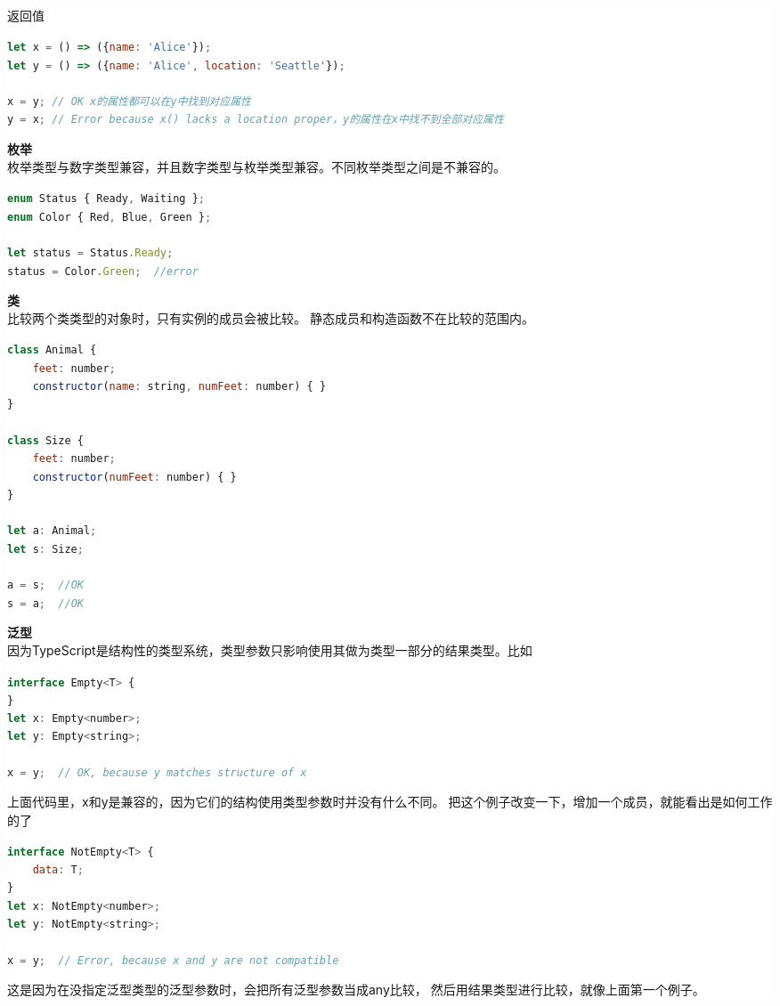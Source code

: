 返回值
```javascript
let x = () => ({name: 'Alice'});
let y = () => ({name: 'Alice', location: 'Seattle'});

x = y; // OK x的属性都可以在y中找到对应属性
y = x; // Error because x() lacks a location proper，y的属性在x中找不到全部对应属性
```

**枚举**<br />枚举类型与数字类型兼容，并且数字类型与枚举类型兼容。不同枚举类型之间是不兼容的。
```javascript
enum Status { Ready, Waiting };
enum Color { Red, Blue, Green };

let status = Status.Ready;
status = Color.Green;  //error
```

**类**<br />比较两个类类型的对象时，只有实例的成员会被比较。 静态成员和构造函数不在比较的范围内。
```javascript
class Animal {
    feet: number;
    constructor(name: string, numFeet: number) { }
}

class Size {
    feet: number;
    constructor(numFeet: number) { }
}

let a: Animal;
let s: Size;

a = s;  //OK
s = a;  //OK
```

**泛型**<br />因为TypeScript是结构性的类型系统，类型参数只影响使用其做为类型一部分的结果类型。比如
```javascript
interface Empty<T> {
}
let x: Empty<number>;
let y: Empty<string>;

x = y;  // OK, because y matches structure of x
```
上面代码里，x和y是兼容的，因为它们的结构使用类型参数时并没有什么不同。 把这个例子改变一下，增加一个成员，就能看出是如何工作的了
```javascript
interface NotEmpty<T> {
    data: T;
}
let x: NotEmpty<number>;
let y: NotEmpty<string>;

x = y;  // Error, because x and y are not compatible
```
这是因为在没指定泛型类型的泛型参数时，会把所有泛型参数当成any比较， 然后用结果类型进行比较，就像上面第一个例子。
